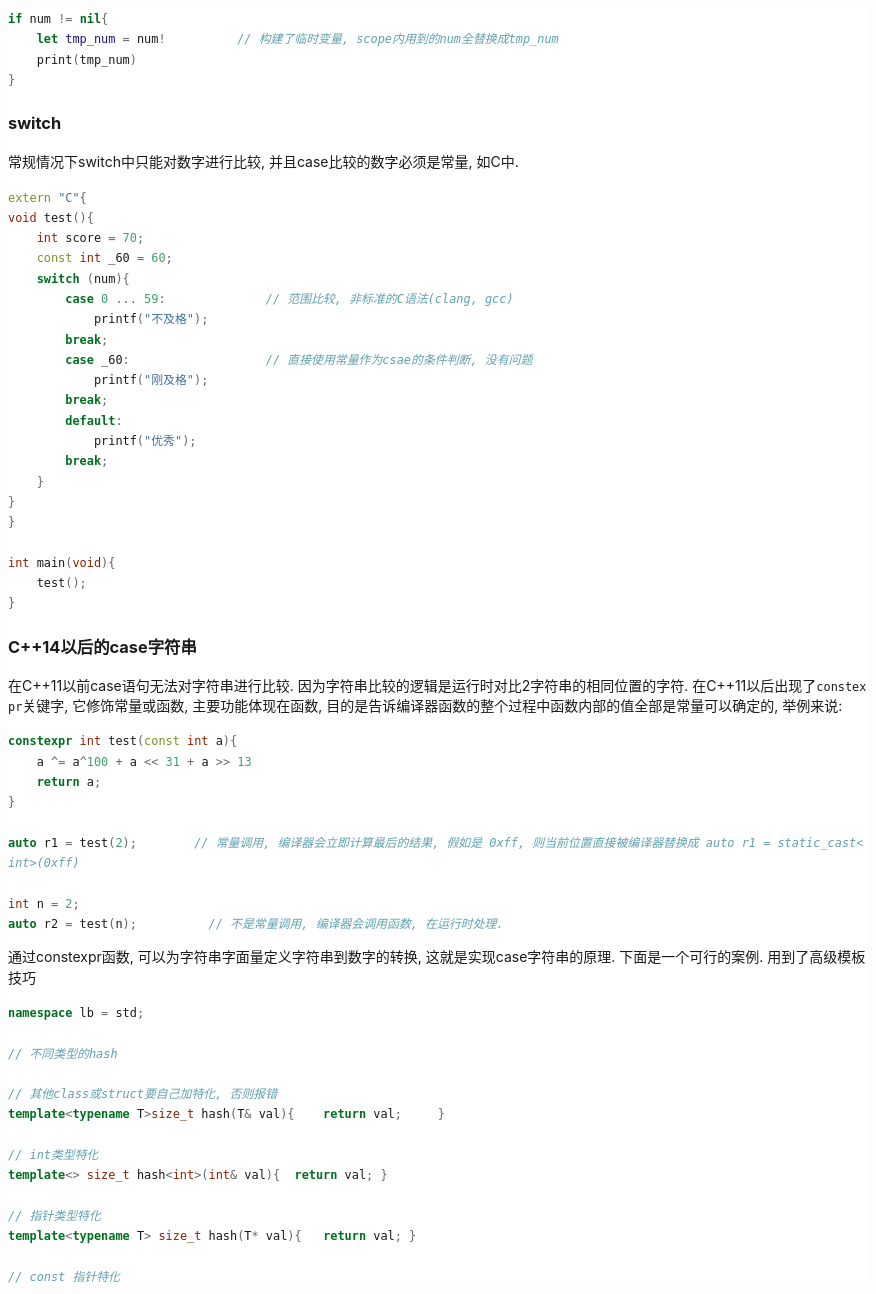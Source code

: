 ```swift
if num != nil{
    let tmp_num = num!          // 构建了临时变量, scope内用到的num全替换成tmp_num
    print(tmp_num)                  
}
```

### switch
常规情况下switch中只能对数字进行比较, 并且case比较的数字必须是常量, 如C中.
```cpp
extern "C"{
void test(){
    int score = 70;
    const int _60 = 60;
    switch (num){
        case 0 ... 59:              // 范围比较, 非标准的C语法(clang, gcc)
            printf("不及格");
        break;
        case _60:                   // 直接使用常量作为csae的条件判断, 没有问题
            printf("刚及格");
        break;
        default:
            printf("优秀");
        break;
    }
}
}

int main(void){
    test();
}
```

### C++14以后的case字符串
在C++11以前case语句无法对字符串进行比较. 因为字符串比较的逻辑是运行时对比2字符串的相同位置的字符. 在C++11以后出现了`constexpr`关键字, 它修饰常量或函数, 主要功能体现在函数, 目的是告诉编译器函数的整个过程中函数内部的值全部是常量可以确定的, 举例来说:

```cpp
constexpr int test(const int a){
    a ^= a^100 + a << 31 + a >> 13
    return a;
}

auto r1 = test(2);        // 常量调用, 编译器会立即计算最后的结果, 假如是 0xff, 则当前位置直接被编译器替换成 auto r1 = static_cast<int>(0xff)

int n = 2;
auto r2 = test(n);          // 不是常量调用, 编译器会调用函数, 在运行时处理. 
```
通过constexpr函数, 可以为字符串字面量定义字符串到数字的转换, 这就是实现case字符串的原理. 下面是一个可行的案例. 用到了高级模板技巧
```cpp
namespace lb = std;

// 不同类型的hash

// 其他class或struct要自己加特化, 否则报错
template<typename T>size_t hash(T& val){    return val;     }

// int类型特化
template<> size_t hash<int>(int& val){  return val; }

// 指针类型特化
template<typename T> size_t hash(T* val){   return val; }

// const 指针特化
```
